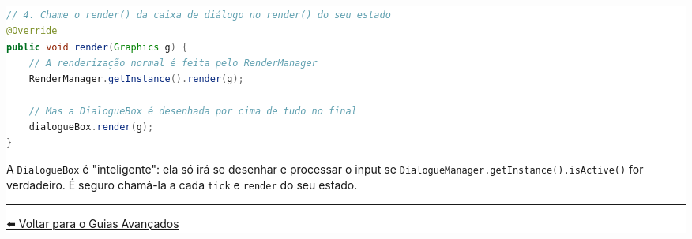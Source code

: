 ```java
// 4. Chame o render() da caixa de diálogo no render() do seu estado
@Override
public void render(Graphics g) {
    // A renderização normal é feita pelo RenderManager
    RenderManager.getInstance().render(g);
    
    // Mas a DialogueBox é desenhada por cima de tudo no final
    dialogueBox.render(g);
}
```

A `DialogueBox` é "inteligente": ela só irá se desenhar e processar o input se `DialogueManager.getInstance().isActive()` for verdadeiro. É seguro chamá-la a cada `tick` e `render` do seu estado.

---
[⬅️ Voltar para o Guias Avançados](./README.md)